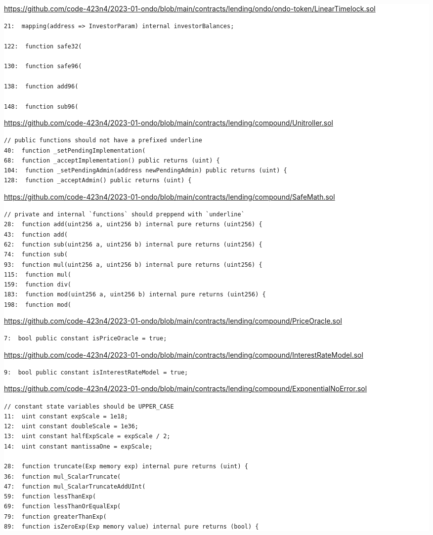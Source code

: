 
https://github.com/code-423n4/2023-01-ondo/blob/main/contracts/lending/ondo/ondo-token/LinearTimelock.sol

```solidity
21:  mapping(address => InvestorParam) internal investorBalances;

122:  function safe32(

130:  function safe96(

138:  function add96(

148:  function sub96(
```

https://github.com/code-423n4/2023-01-ondo/blob/main/contracts/lending/compound/Unitroller.sol

```solidity
// public functions should not have a prefixed underline
40:  function _setPendingImplementation(
68:  function _acceptImplementation() public returns (uint) {
104:  function _setPendingAdmin(address newPendingAdmin) public returns (uint) {
128:  function _acceptAdmin() public returns (uint) {
```

https://github.com/code-423n4/2023-01-ondo/blob/main/contracts/lending/compound/SafeMath.sol

```solidity
// private and internal `functions` should preppend with `underline`
28:  function add(uint256 a, uint256 b) internal pure returns (uint256) {
43:  function add(
62:  function sub(uint256 a, uint256 b) internal pure returns (uint256) {
74:  function sub(
93:  function mul(uint256 a, uint256 b) internal pure returns (uint256) {
115:  function mul(
159:  function div(
183:  function mod(uint256 a, uint256 b) internal pure returns (uint256) {
198:  function mod(
```

https://github.com/code-423n4/2023-01-ondo/blob/main/contracts/lending/compound/PriceOracle.sol

```solidity
7:  bool public constant isPriceOracle = true;
```

https://github.com/code-423n4/2023-01-ondo/blob/main/contracts/lending/compound/InterestRateModel.sol

```solidity
9:  bool public constant isInterestRateModel = true;
```

https://github.com/code-423n4/2023-01-ondo/blob/main/contracts/lending/compound/ExponentialNoError.sol

```solidity
// constant state variables should be UPPER_CASE
11:  uint constant expScale = 1e18;
12:  uint constant doubleScale = 1e36;
13:  uint constant halfExpScale = expScale / 2;
14:  uint constant mantissaOne = expScale;

28:  function truncate(Exp memory exp) internal pure returns (uint) {
36:  function mul_ScalarTruncate(
47:  function mul_ScalarTruncateAddUInt(
59:  function lessThanExp(
69:  function lessThanOrEqualExp(
79:  function greaterThanExp(
89:  function isZeroExp(Exp memory value) internal pure returns (bool) {
```